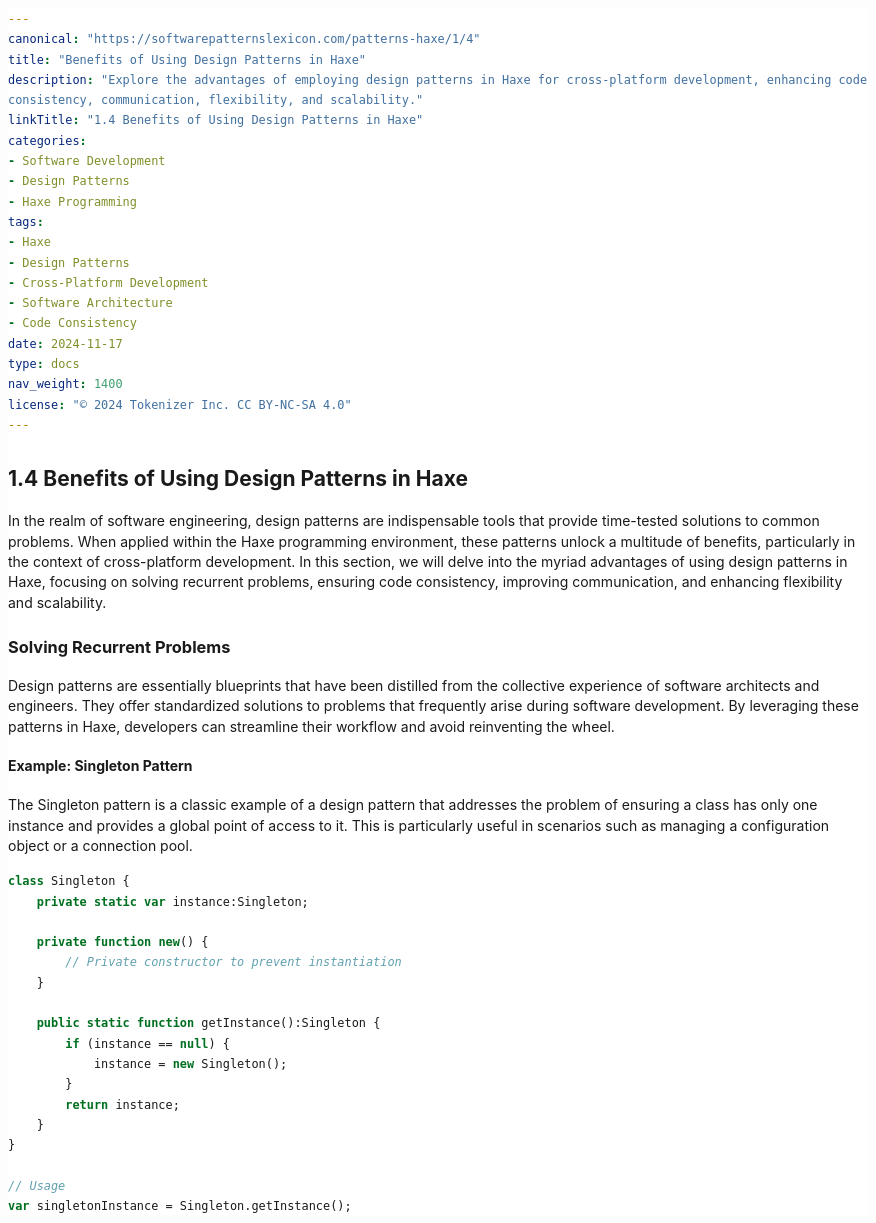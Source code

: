 ```yaml
---
canonical: "https://softwarepatternslexicon.com/patterns-haxe/1/4"
title: "Benefits of Using Design Patterns in Haxe"
description: "Explore the advantages of employing design patterns in Haxe for cross-platform development, enhancing code consistency, communication, flexibility, and scalability."
linkTitle: "1.4 Benefits of Using Design Patterns in Haxe"
categories:
- Software Development
- Design Patterns
- Haxe Programming
tags:
- Haxe
- Design Patterns
- Cross-Platform Development
- Software Architecture
- Code Consistency
date: 2024-11-17
type: docs
nav_weight: 1400
license: "© 2024 Tokenizer Inc. CC BY-NC-SA 4.0"
---
```


## 1.4 Benefits of Using Design Patterns in Haxe

In the realm of software engineering, design patterns are indispensable tools that provide time-tested solutions to common problems. When applied within the Haxe programming environment, these patterns unlock a multitude of benefits, particularly in the context of cross-platform development. In this section, we will delve into the myriad advantages of using design patterns in Haxe, focusing on solving recurrent problems, ensuring code consistency, improving communication, and enhancing flexibility and scalability.

### Solving Recurrent Problems

Design patterns are essentially blueprints that have been distilled from the collective experience of software architects and engineers. They offer standardized solutions to problems that frequently arise during software development. By leveraging these patterns in Haxe, developers can streamline their workflow and avoid reinventing the wheel.

#### Example: Singleton Pattern

The Singleton pattern is a classic example of a design pattern that addresses the problem of ensuring a class has only one instance and provides a global point of access to it. This is particularly useful in scenarios such as managing a configuration object or a connection pool.

```haxe
class Singleton {
    private static var instance:Singleton;
    
    private function new() {
        // Private constructor to prevent instantiation
    }
    
    public static function getInstance():Singleton {
        if (instance == null) {
            instance = new Singleton();
        }
        return instance;
    }
}

// Usage
var singletonInstance = Singleton.getInstance();
```